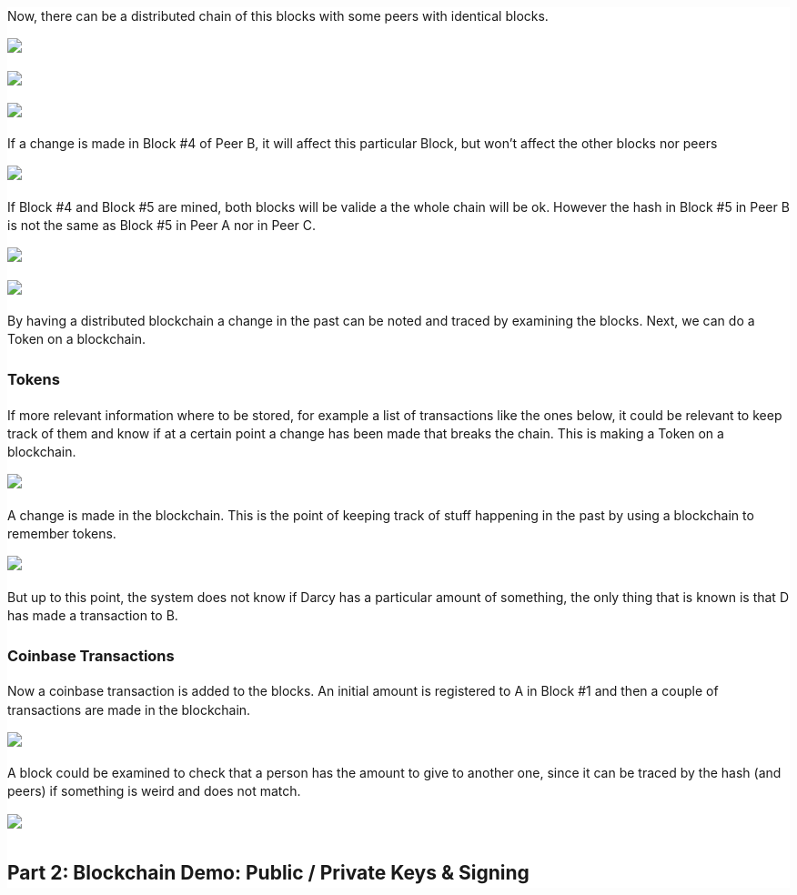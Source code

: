 Now, there can be a distributed chain of this blocks with some peers with identical blocks.

![](https://cdn-images-1.medium.com/max/2836/1*jYqfrXGsLRl_jlyc6u-KKw.png)

![](https://cdn-images-1.medium.com/max/2836/1*0T_2hm_MMBVOAmVMdyxO8w.png)

![](https://cdn-images-1.medium.com/max/2836/1*-xm8__zzd_ndcMawfvnudQ.png)

If a change is made in Block #4 of Peer B, it will affect this particular Block, but won’t affect the other blocks nor peers

![](https://cdn-images-1.medium.com/max/2836/1*Ih4UFCYgH2cGGv0m6clVgA.png)

If Block #4 and Block #5 are mined, both blocks will be valide a the whole chain will be ok. However the hash in Block #5 in Peer B is not the same as Block #5 in Peer A nor in Peer C.

![](https://cdn-images-1.medium.com/max/2836/1*74LfPGRO_wgP7DRfZJsWpA.png)

![](https://cdn-images-1.medium.com/max/2836/1*ITyxhSqSe5bGyJ_D8l2LFQ.png)

By having a distributed blockchain a change in the past can be noted and traced by examining the blocks. Next, we can do a Token on a blockchain.

### Tokens

If more relevant information where to be stored, for example a list of transactions like the ones below, it could be relevant to keep track of them and know if at a certain point a change has been made that breaks the chain. This is making a Token on a blockchain.

![](https://cdn-images-1.medium.com/max/3756/1*UiNZqt9BNRgT6GDoZLDxnQ.png)

A change is made in the blockchain. This is the point of keeping track of stuff happening in the past by using a blockchain to remember tokens.

![](https://cdn-images-1.medium.com/max/3756/1*FVLBuAuYj0h30T3-vBEnPQ.png)

But up to this point, the system does not know if Darcy has a particular amount of something, the only thing that is known is that D has made a transaction to B.

### Coinbase Transactions

Now a coinbase transaction is added to the blocks. An initial amount is registered to A in Block #1 and then a couple of transactions are made in the blockchain.

![](https://cdn-images-1.medium.com/max/2858/1*7WTLw2aXD3o0NpRJIwJklQ.png)

A block could be examined to check that a person has the amount to give to another one, since it can be traced by the hash (and peers) if something is weird and does not match.

![](https://cdn-images-1.medium.com/max/3800/1*GQE2LukHs4zN_dtD8suzCw.png)

## Part 2: Blockchain Demo: Public / Private Keys & Signing
